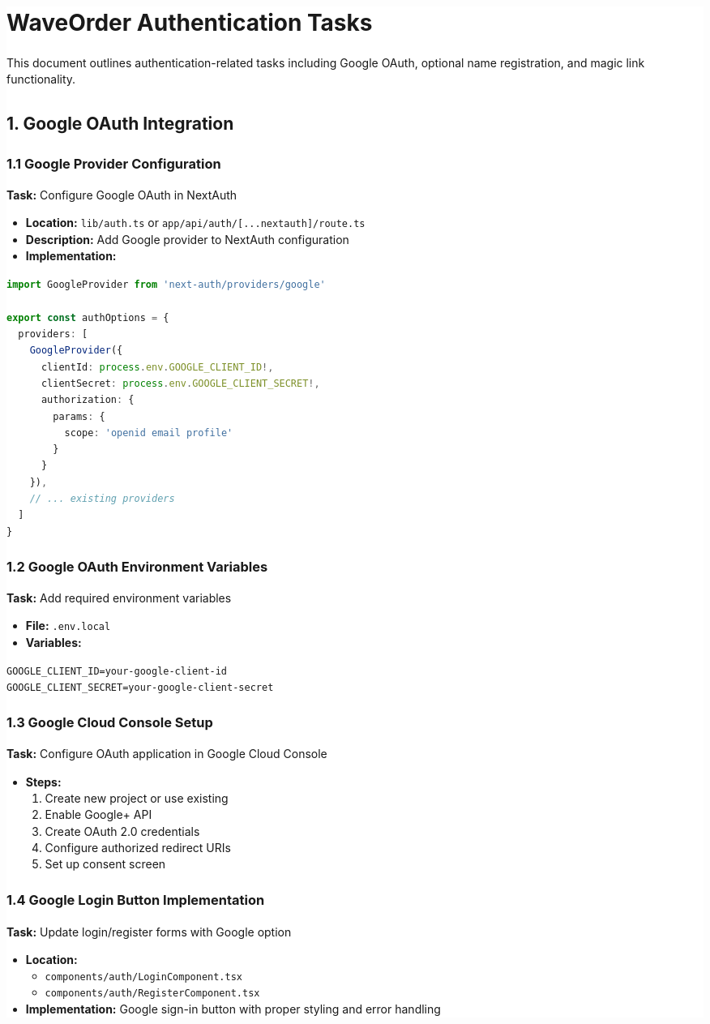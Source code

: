 # WaveOrder Authentication Tasks

This document outlines authentication-related tasks including Google OAuth, optional name registration, and magic link functionality.

## 1. Google OAuth Integration

### 1.1 Google Provider Configuration
**Task:** Configure Google OAuth in NextAuth
- **Location:** `lib/auth.ts` or `app/api/auth/[...nextauth]/route.ts`
- **Description:** Add Google provider to NextAuth configuration
- **Implementation:**
```typescript
import GoogleProvider from 'next-auth/providers/google'

export const authOptions = {
  providers: [
    GoogleProvider({
      clientId: process.env.GOOGLE_CLIENT_ID!,
      clientSecret: process.env.GOOGLE_CLIENT_SECRET!,
      authorization: {
        params: {
          scope: 'openid email profile'
        }
      }
    }),
    // ... existing providers
  ]
}
```

### 1.2 Google OAuth Environment Variables
**Task:** Add required environment variables
- **File:** `.env.local`
- **Variables:**
```env
GOOGLE_CLIENT_ID=your-google-client-id
GOOGLE_CLIENT_SECRET=your-google-client-secret
```

### 1.3 Google Cloud Console Setup
**Task:** Configure OAuth application in Google Cloud Console
- **Steps:**
  1. Create new project or use existing
  2. Enable Google+ API
  3. Create OAuth 2.0 credentials
  4. Configure authorized redirect URIs
  5. Set up consent screen

### 1.4 Google Login Button Implementation
**Task:** Update login/register forms with Google option
- **Location:** 
  - `components/auth/LoginComponent.tsx`
  - `components/auth/RegisterComponent.tsx`
- **Implementation:** Google sign-in button with proper styling and error handling
